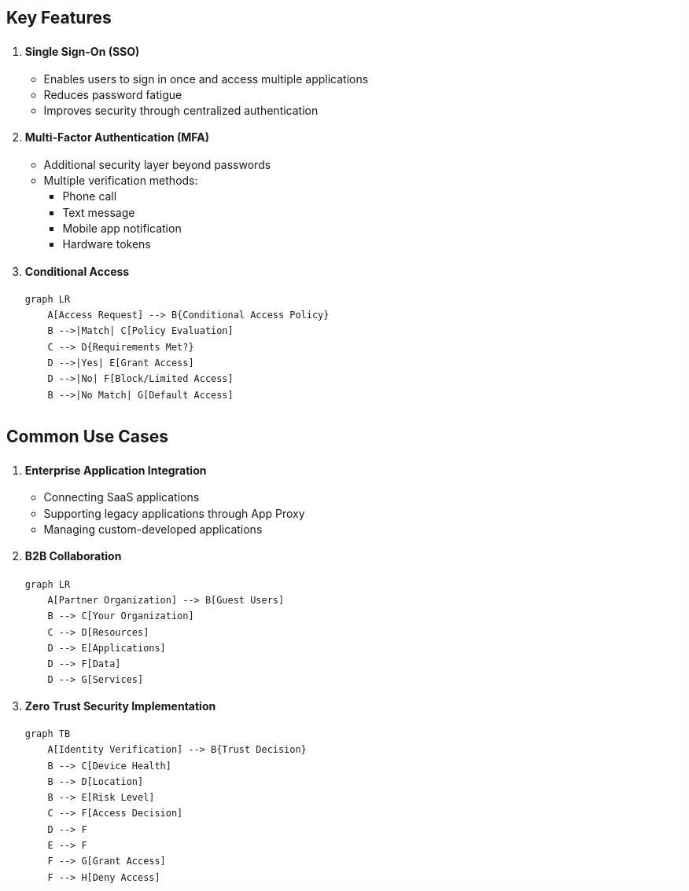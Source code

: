 ## Key Features

1. **Single Sign-On (SSO)**
   - Enables users to sign in once and access multiple applications
   - Reduces password fatigue
   - Improves security through centralized authentication

2. **Multi-Factor Authentication (MFA)**
   - Additional security layer beyond passwords
   - Multiple verification methods:
     - Phone call
     - Text message
     - Mobile app notification
     - Hardware tokens

3. **Conditional Access**
   ```mermaid
   graph LR
       A[Access Request] --> B{Conditional Access Policy}
       B -->|Match| C[Policy Evaluation]
       C --> D{Requirements Met?}
       D -->|Yes| E[Grant Access]
       D -->|No| F[Block/Limited Access]
       B -->|No Match| G[Default Access]
   ```

## Common Use Cases

1. **Enterprise Application Integration**
   - Connecting SaaS applications
   - Supporting legacy applications through App Proxy
   - Managing custom-developed applications

2. **B2B Collaboration**
   ```mermaid
   graph LR
       A[Partner Organization] --> B[Guest Users]
       B --> C[Your Organization]
       C --> D[Resources]
       D --> E[Applications]
       D --> F[Data]
       D --> G[Services]
   ```

3. **Zero Trust Security Implementation**
   ```mermaid
   graph TB
       A[Identity Verification] --> B{Trust Decision}
       B --> C[Device Health]
       B --> D[Location]
       B --> E[Risk Level]
       C --> F[Access Decision]
       D --> F
       E --> F
       F --> G[Grant Access]
       F --> H[Deny Access]
   ```
